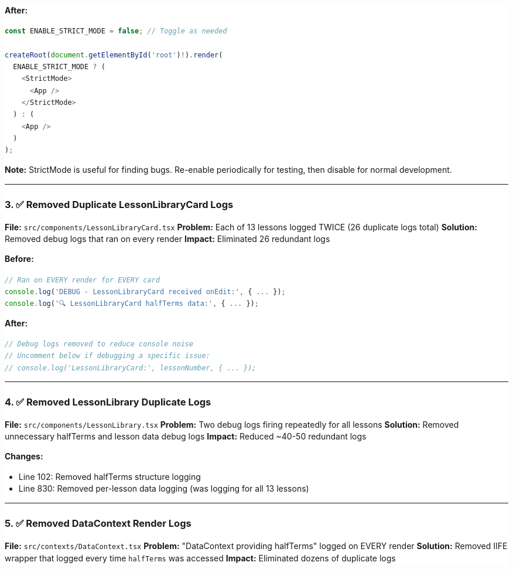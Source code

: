 **After:**
```typescript
const ENABLE_STRICT_MODE = false; // Toggle as needed

createRoot(document.getElementById('root')!).render(
  ENABLE_STRICT_MODE ? (
    <StrictMode>
      <App />
    </StrictMode>
  ) : (
    <App />
  )
);
```

**Note:** StrictMode is useful for finding bugs. Re-enable periodically for testing, then disable for normal development.

---

### 3. ✅ Removed Duplicate LessonLibraryCard Logs
**File:** `src/components/LessonLibraryCard.tsx`
**Problem:** Each of 13 lessons logged TWICE (26 duplicate logs total)
**Solution:** Removed debug logs that ran on every render
**Impact:** Eliminated 26 redundant logs

**Before:**
```typescript
// Ran on EVERY render for EVERY card
console.log('DEBUG - LessonLibraryCard received onEdit:', { ... });
console.log('🔍 LessonLibraryCard halfTerms data:', { ... });
```

**After:**
```typescript
// Debug logs removed to reduce console noise
// Uncomment below if debugging a specific issue:
// console.log('LessonLibraryCard:', lessonNumber, { ... });
```

---

### 4. ✅ Removed LessonLibrary Duplicate Logs
**File:** `src/components/LessonLibrary.tsx`
**Problem:** Two debug logs firing repeatedly for all lessons
**Solution:** Removed unnecessary halfTerms and lesson data debug logs
**Impact:** Reduced ~40-50 redundant logs

**Changes:**
- Line 102: Removed halfTerms structure logging
- Line 830: Removed per-lesson data logging (was logging for all 13 lessons)

---

### 5. ✅ Removed DataContext Render Logs
**File:** `src/contexts/DataContext.tsx`
**Problem:** "DataContext providing halfTerms" logged on EVERY render
**Solution:** Removed IIFE wrapper that logged every time `halfTerms` was accessed
**Impact:** Eliminated dozens of duplicate logs

